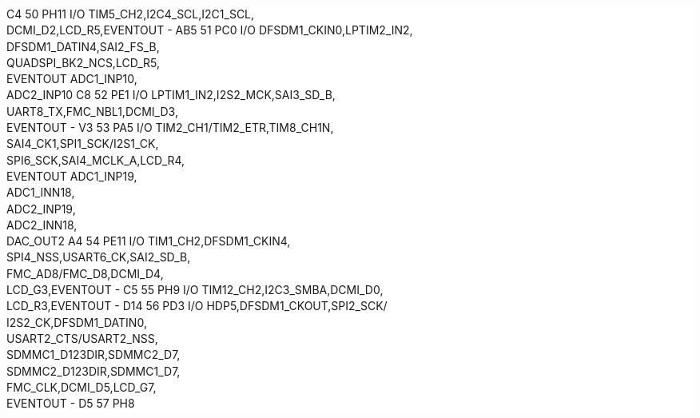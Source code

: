   <tr>
    <td>C4</td>
    <td>50</td>
    <td>PH11</td>
    <td>I/O</td>
    <td>TIM5_CH2,I2C4_SCL,I2C1_SCL,<br>DCMI_D2,LCD_R5,EVENTOUT</td>
    <td>-</td>
  </tr>
  <tr>
    <td>AB5</td>
    <td>51</td>
    <td>PC0</td>
    <td>I/O</td>
    <td>DFSDM1_CKIN0,LPTIM2_IN2,<br>DFSDM1_DATIN4,SAI2_FS_B,<br>QUADSPI_BK2_NCS,LCD_R5,<br>EVENTOUT</td>
    <td>ADC1_INP10,<br>ADC2_INP10</td>
  </tr>
  <tr>
    <td>C8</td>
    <td>52</td>
    <td>PE1</td>
    <td>I/O</td>
    <td>LPTIM1_IN2,I2S2_MCK,SAI3_SD_B,<br>UART8_TX,FMC_NBL1,DCMI_D3,<br>EVENTOUT</td>
    <td>-</td>
  </tr>
  <tr>
    <td>V3</td>
    <td>53</td>
    <td>PA5</td>
    <td>I/O</td>
    <td>TIM2_CH1/TIM2_ETR,TIM8_CH1N,<br>SAI4_CK1,SPI1_SCK/I2S1_CK,<br>SPI6_SCK,SAI4_MCLK_A,LCD_R4,<br>EVENTOUT</td>
    <td>ADC1_INP19,<br>ADC1_INN18,<br>ADC2_INP19,<br>ADC2_INN18,<br>DAC_OUT2</td>
  </tr>
  <tr>
    <td>A4</td>
    <td>54</td>
    <td>PE11</td>
    <td>I/O</td>
    <td>TIM1_CH2,DFSDM1_CKIN4,<br>SPI4_NSS,USART6_CK,SAI2_SD_B,<br>FMC_AD8/FMC_D8,DCMI_D4,<br>LCD_G3,EVENTOUT</td>
    <td>-</td>
  </tr>
  <tr>
    <td>C5</td>
    <td>55</td>
    <td>PH9</td>
    <td>I/O</td>
    <td>TIM12_CH2,I2C3_SMBA,DCMI_D0,<br>LCD_R3,EVENTOUT</td>
    <td>-</td>
  </tr>
  <tr>
    <td>D14</td>
    <td>56</td>
    <td>PD3</td>
    <td>I/O</td>
    <td>HDP5,DFSDM1_CKOUT,SPI2_SCK/<br>I2S2_CK,DFSDM1_DATIN0,<br>USART2_CTS/USART2_NSS,<br>SDMMC1_D123DIR,SDMMC2_D7,<br>SDMMC2_D123DIR,SDMMC1_D7,<br>FMC_CLK,DCMI_D5,LCD_G7,<br>EVENTOUT</td>
    <td>-</td>
  </tr>
  <tr>
    <td>D5</td>
    <td>57</td>
    <td>PH8</td>